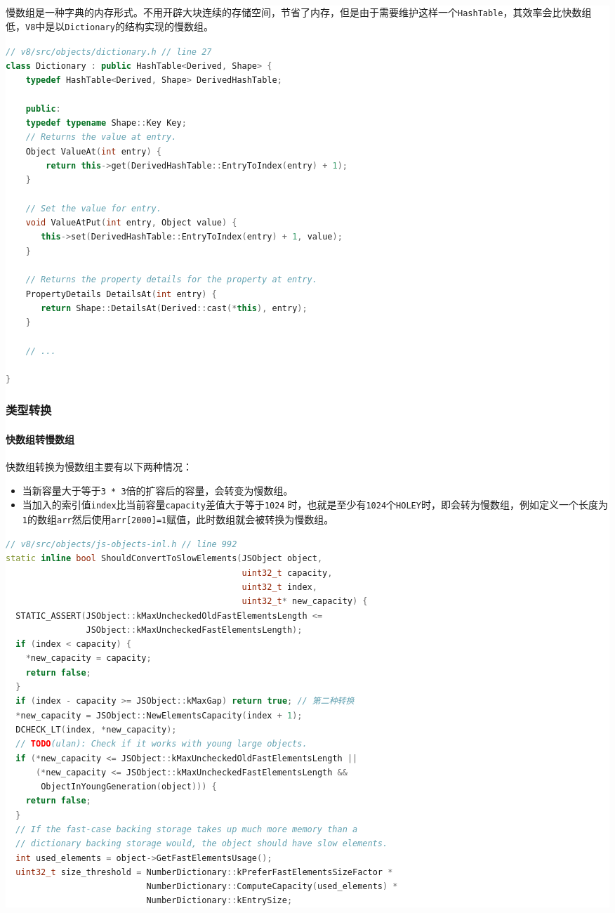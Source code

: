 慢数组是一种字典的内存形式。不用开辟大块连续的存储空间，节省了内存，但是由于需要维护这样一个`HashTable`，其效率会比快数组低，`V8`中是以`Dictionary`的结构实现的慢数组。

```cpp
// v8/src/objects/dictionary.h // line 27
class Dictionary : public HashTable<Derived, Shape> {
    typedef HashTable<Derived, Shape> DerivedHashTable;

    public:
    typedef typename Shape::Key Key;
    // Returns the value at entry.
    Object ValueAt(int entry) {
        return this->get(DerivedHashTable::EntryToIndex(entry) + 1);
    }

    // Set the value for entry.
    void ValueAtPut(int entry, Object value) {
       this->set(DerivedHashTable::EntryToIndex(entry) + 1, value);
    }

    // Returns the property details for the property at entry.
    PropertyDetails DetailsAt(int entry) {
       return Shape::DetailsAt(Derived::cast(*this), entry);
    }

    // ...

}
```

### 类型转换

#### 快数组转慢数组

快数组转换为慢数组主要有以下两种情况：

- 当新容量大于等于`3 * 3`倍的扩容后的容量，会转变为慢数组。
- 当加入的索引值`index`比当前容量`capacity`差值大于等于`1024` 时，也就是至少有`1024`个`HOLEY`时，即会转为慢数组，例如定义一个长度为`1`的数组`arr`然后使用`arr[2000]=1`赋值，此时数组就会被转换为慢数组。

```cpp
// v8/src/objects/js-objects-inl.h // line 992
static inline bool ShouldConvertToSlowElements(JSObject object,
                                               uint32_t capacity,
                                               uint32_t index,
                                               uint32_t* new_capacity) {
  STATIC_ASSERT(JSObject::kMaxUncheckedOldFastElementsLength <=
                JSObject::kMaxUncheckedFastElementsLength);
  if (index < capacity) {
    *new_capacity = capacity;
    return false;
  }
  if (index - capacity >= JSObject::kMaxGap) return true; // 第二种转换
  *new_capacity = JSObject::NewElementsCapacity(index + 1);
  DCHECK_LT(index, *new_capacity);
  // TODO(ulan): Check if it works with young large objects.
  if (*new_capacity <= JSObject::kMaxUncheckedOldFastElementsLength ||
      (*new_capacity <= JSObject::kMaxUncheckedFastElementsLength &&
       ObjectInYoungGeneration(object))) {
    return false;
  }
  // If the fast-case backing storage takes up much more memory than a
  // dictionary backing storage would, the object should have slow elements.
  int used_elements = object->GetFastElementsUsage();
  uint32_t size_threshold = NumberDictionary::kPreferFastElementsSizeFactor *
                            NumberDictionary::ComputeCapacity(used_elements) *
                            NumberDictionary::kEntrySize;
```